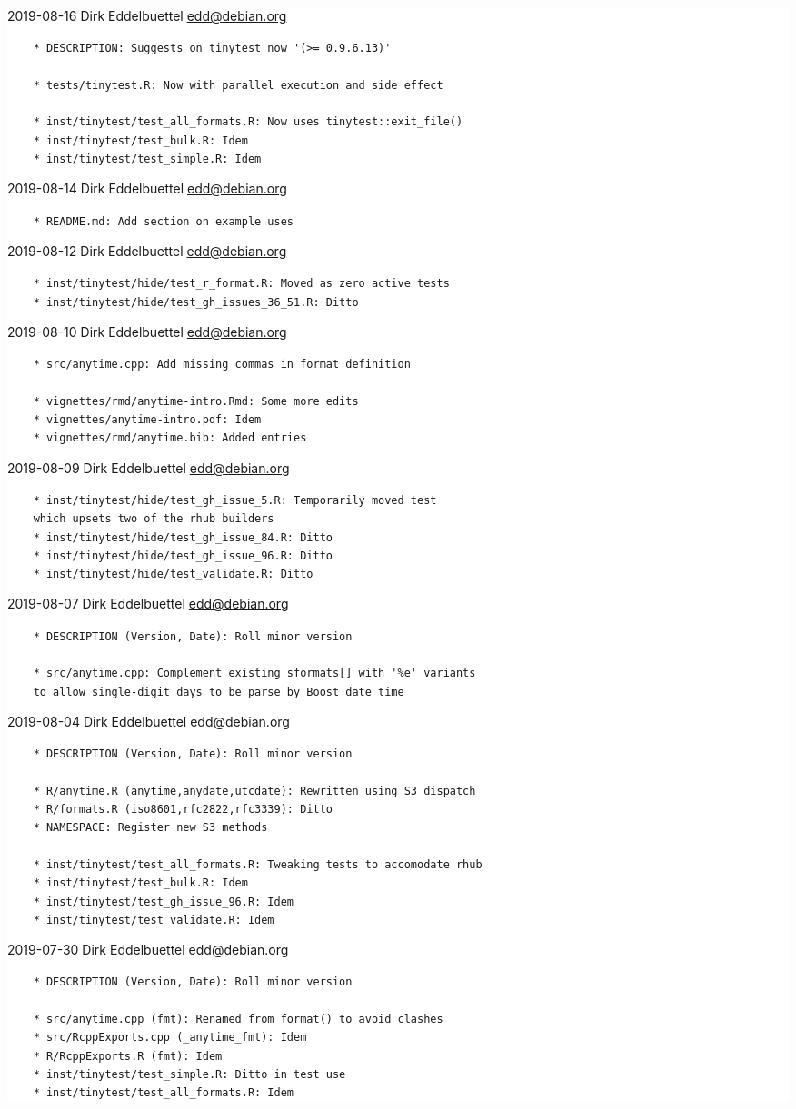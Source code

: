 2019-08-16  Dirk Eddelbuettel  <edd@debian.org> 
 
        * DESCRIPTION: Suggests on tinytest now '(>= 0.9.6.13)' 
 
        * tests/tinytest.R: Now with parallel execution and side effect 
 
        * inst/tinytest/test_all_formats.R: Now uses tinytest::exit_file() 
        * inst/tinytest/test_bulk.R: Idem 
        * inst/tinytest/test_simple.R: Idem 
 
2019-08-14  Dirk Eddelbuettel  <edd@debian.org> 
 
        * README.md: Add section on example uses 
 
2019-08-12  Dirk Eddelbuettel  <edd@debian.org> 
 
        * inst/tinytest/hide/test_r_format.R: Moved as zero active tests 
        * inst/tinytest/hide/test_gh_issues_36_51.R: Ditto 
 
2019-08-10  Dirk Eddelbuettel  <edd@debian.org> 
 
        * src/anytime.cpp: Add missing commas in format definition 
 
        * vignettes/rmd/anytime-intro.Rmd: Some more edits 
        * vignettes/anytime-intro.pdf: Idem 
        * vignettes/rmd/anytime.bib: Added entries 
 
2019-08-09  Dirk Eddelbuettel  <edd@debian.org> 
 
        * inst/tinytest/hide/test_gh_issue_5.R: Temporarily moved test 
        which upsets two of the rhub builders 
        * inst/tinytest/hide/test_gh_issue_84.R: Ditto 
        * inst/tinytest/hide/test_gh_issue_96.R: Ditto 
        * inst/tinytest/hide/test_validate.R: Ditto 
 
2019-08-07  Dirk Eddelbuettel  <edd@debian.org> 
 
        * DESCRIPTION (Version, Date): Roll minor version 
 
        * src/anytime.cpp: Complement existing sformats[] with '%e' variants 
        to allow single-digit days to be parse by Boost date_time 
 
2019-08-04  Dirk Eddelbuettel  <edd@debian.org> 
 
        * DESCRIPTION (Version, Date): Roll minor version 
 
        * R/anytime.R (anytime,anydate,utcdate): Rewritten using S3 dispatch 
        * R/formats.R (iso8601,rfc2822,rfc3339): Ditto 
        * NAMESPACE: Register new S3 methods 
 
        * inst/tinytest/test_all_formats.R: Tweaking tests to accomodate rhub 
        * inst/tinytest/test_bulk.R: Idem 
        * inst/tinytest/test_gh_issue_96.R: Idem 
        * inst/tinytest/test_validate.R: Idem 
 
2019-07-30  Dirk Eddelbuettel  <edd@debian.org> 
 
        * DESCRIPTION (Version, Date): Roll minor version 
 
        * src/anytime.cpp (fmt): Renamed from format() to avoid clashes 
        * src/RcppExports.cpp (_anytime_fmt): Idem 
        * R/RcppExports.R (fmt): Idem 
        * inst/tinytest/test_simple.R: Ditto in test use 
        * inst/tinytest/test_all_formats.R: Idem 
 